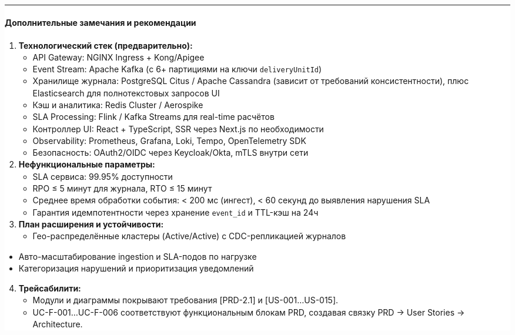 ***

#### Дополнительные замечания и рекомендации

1. **Технологический стек (предварительно):**
   * API Gateway: NGINX Ingress + Kong/Apigee
   * Event Stream: Apache Kafka (с 6+ партициями на ключи `deliveryUnitId`)
   * Хранилище журнала: PostgreSQL Citus / Apache Cassandra (зависит от требований консистентности), плюс Elasticsearch для полнотекстовых запросов UI
   * Кэш и аналитика: Redis Cluster / Aerospike
   * SLA Processing: Flink / Kafka Streams для real-time расчётов
   * Контроллер UI: React + TypeScript, SSR через Next.js по необходимости
   * Observability: Prometheus, Grafana, Loki, Tempo, OpenTelemetry SDK
   * Безопасность: OAuth2/OIDC через Keycloak/Okta, mTLS внутри сети
2. **Нефункциональные параметры:**
   * SLA сервиса: 99.95% доступности
   * RPO ≤ 5 минут для журнала, RTO ≤ 15 минут
   * Среднее время обработки события: < 200 мс (ингест), < 60 секунд до выявления нарушения SLA
   * Гарантия идемпотентности через хранение `event_id` и TTL-кэш на 24ч
3. **План расширения и устойчивости:**
   * Гео-распределённые кластеры (Active/Active) с CDC-репликацией журналов

* Авто-масштабирование ingestion и SLA-подов по нагрузке
* Категоризация нарушений и приоритизация уведомлений

4. **Трейсабилити:**
   * Модули и диаграммы покрывают требования \[PRD-2.1] и \[US-001…US-015].
   * UC-F-001…UC-F-006 соответствуют функциональным блокам PRD, создавая связку PRD → User Stories → Architecture.
